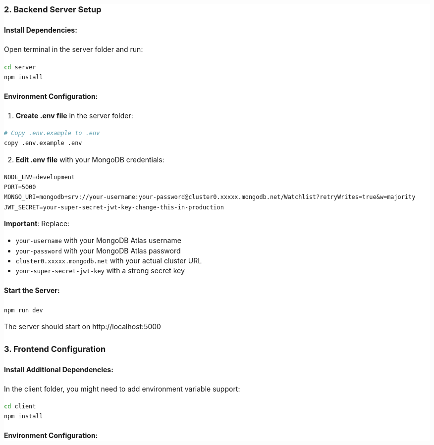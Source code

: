 ### 2. Backend Server Setup

#### Install Dependencies:

Open terminal in the server folder and run:

```bash
cd server
npm install
```

#### Environment Configuration:

1. **Create .env file** in the server folder:

```bash
# Copy .env.example to .env
copy .env.example .env
```

2. **Edit .env file** with your MongoDB credentials:

```env
NODE_ENV=development
PORT=5000
MONGO_URI=mongodb+srv://your-username:your-password@cluster0.xxxxx.mongodb.net/Watchlist?retryWrites=true&w=majority
JWT_SECRET=your-super-secret-jwt-key-change-this-in-production
```

**Important**: Replace:

- `your-username` with your MongoDB Atlas username
- `your-password` with your MongoDB Atlas password
- `cluster0.xxxxx.mongodb.net` with your actual cluster URL
- `your-super-secret-jwt-key` with a strong secret key

#### Start the Server:

```bash
npm run dev
```

The server should start on http://localhost:5000

### 3. Frontend Configuration

#### Install Additional Dependencies:

In the client folder, you might need to add environment variable support:

```bash
cd client
npm install
```

#### Environment Configuration:
